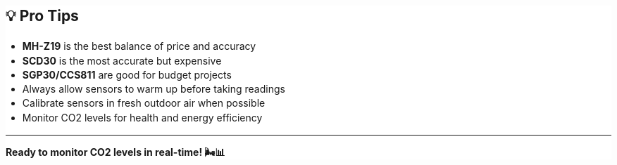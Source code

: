 ## 💡 Pro Tips

- **MH-Z19** is the best balance of price and accuracy
- **SCD30** is the most accurate but expensive
- **SGP30/CCS811** are good for budget projects
- Always allow sensors to warm up before taking readings
- Calibrate sensors in fresh outdoor air when possible
- Monitor CO2 levels for health and energy efficiency

---

**Ready to monitor CO2 levels in real-time! 🌬️📊**
